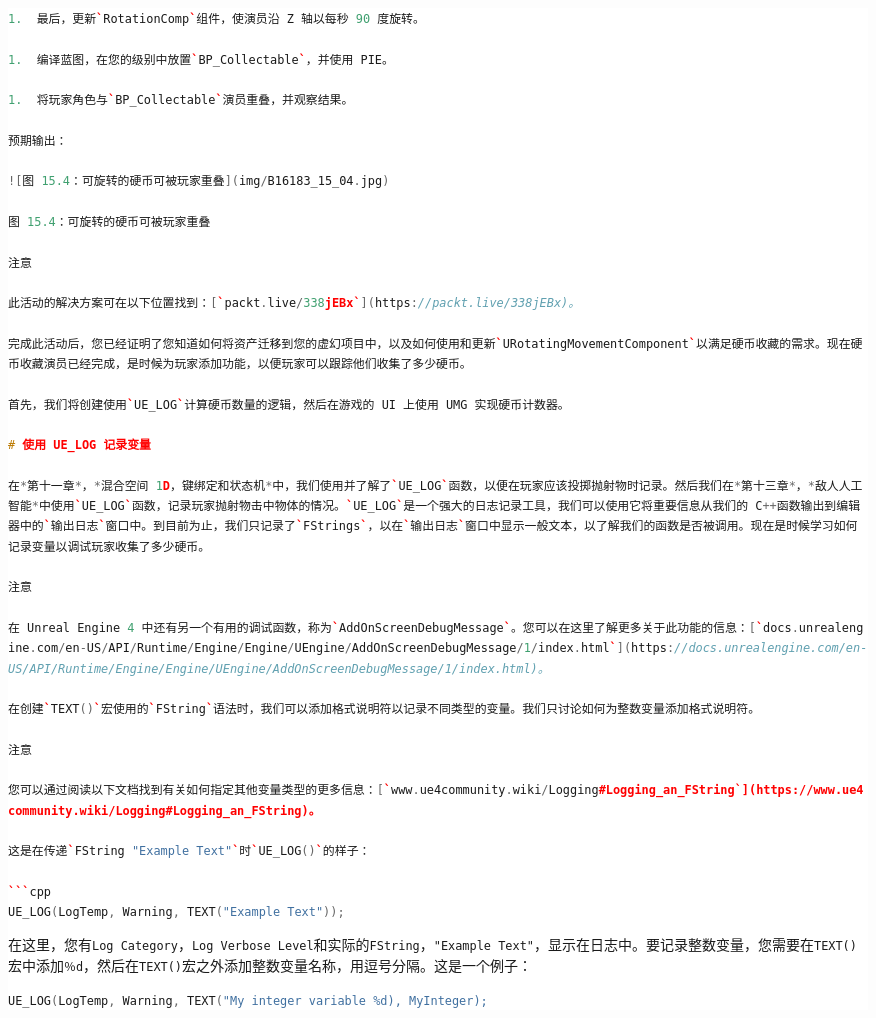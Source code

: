 ```cpp
1.  最后，更新`RotationComp`组件，使演员沿 Z 轴以每秒 90 度旋转。

1.  编译蓝图，在您的级别中放置`BP_Collectable`，并使用 PIE。

1.  将玩家角色与`BP_Collectable`演员重叠，并观察结果。

预期输出：

![图 15.4：可旋转的硬币可被玩家重叠](img/B16183_15_04.jpg)

图 15.4：可旋转的硬币可被玩家重叠

注意

此活动的解决方案可在以下位置找到：[`packt.live/338jEBx`](https://packt.live/338jEBx)。

完成此活动后，您已经证明了您知道如何将资产迁移到您的虚幻项目中，以及如何使用和更新`URotatingMovementComponent`以满足硬币收藏的需求。现在硬币收藏演员已经完成，是时候为玩家添加功能，以便玩家可以跟踪他们收集了多少硬币。

首先，我们将创建使用`UE_LOG`计算硬币数量的逻辑，然后在游戏的 UI 上使用 UMG 实现硬币计数器。

# 使用 UE_LOG 记录变量

在*第十一章*，*混合空间 1D，键绑定和状态机*中，我们使用并了解了`UE_LOG`函数，以便在玩家应该投掷抛射物时记录。然后我们在*第十三章*，*敌人人工智能*中使用`UE_LOG`函数，记录玩家抛射物击中物体的情况。`UE_LOG`是一个强大的日志记录工具，我们可以使用它将重要信息从我们的 C++函数输出到编辑器中的`输出日志`窗口中。到目前为止，我们只记录了`FStrings`，以在`输出日志`窗口中显示一般文本，以了解我们的函数是否被调用。现在是时候学习如何记录变量以调试玩家收集了多少硬币。

注意

在 Unreal Engine 4 中还有另一个有用的调试函数，称为`AddOnScreenDebugMessage`。您可以在这里了解更多关于此功能的信息：[`docs.unrealengine.com/en-US/API/Runtime/Engine/Engine/UEngine/AddOnScreenDebugMessage/1/index.html`](https://docs.unrealengine.com/en-US/API/Runtime/Engine/Engine/UEngine/AddOnScreenDebugMessage/1/index.html)。

在创建`TEXT()`宏使用的`FString`语法时，我们可以添加格式说明符以记录不同类型的变量。我们只讨论如何为整数变量添加格式说明符。

注意

您可以通过阅读以下文档找到有关如何指定其他变量类型的更多信息：[`www.ue4community.wiki/Logging#Logging_an_FString`](https://www.ue4community.wiki/Logging#Logging_an_FString)。

这是在传递`FString "Example Text"`时`UE_LOG()`的样子：

```cpp
UE_LOG(LogTemp, Warning, TEXT("Example Text"));
```

在这里，您有`Log Category`，`Log Verbose Level`和实际的`FString`，`"Example Text"`，显示在日志中。要记录整数变量，您需要在`TEXT()`宏中添加`％d`，然后在`TEXT()`宏之外添加整数变量名称，用逗号分隔。这是一个例子：

```cpp
UE_LOG(LogTemp, Warning, TEXT("My integer variable %d), MyInteger);
```
